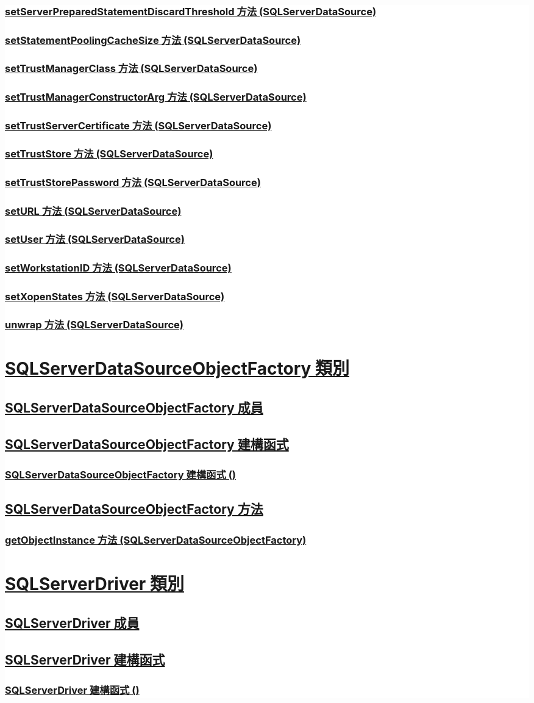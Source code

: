### [setServerPreparedStatementDiscardThreshold 方法 (SQLServerDataSource)](setserverpreparedstatementdiscardthreshold-method-sqlserverdatasource.md)
### [setStatementPoolingCacheSize 方法 (SQLServerDataSource)](setstatementpoolingcachesize-method-sqlserverdatasource.md)
### [setTrustManagerClass 方法 (SQLServerDataSource)](settrustmanagerclass-method-sqlserverdatasource.md)
### [setTrustManagerConstructorArg 方法 (SQLServerDataSource)](settrustmanagerconstructorarg-method-sqlserverdatasource.md)
### [setTrustServerCertificate 方法 (SQLServerDataSource)](settrustservercertificate-method-sqlserverdatasource.md)
### [setTrustStore 方法 (SQLServerDataSource)](settruststore-method-sqlserverdatasource.md)
### [setTrustStorePassword 方法 (SQLServerDataSource)](settruststorepassword-method-sqlserverdatasource.md)
### [setURL 方法 (SQLServerDataSource)](seturl-method-sqlserverdatasource.md)
### [setUser 方法 (SQLServerDataSource)](setuser-method-sqlserverdatasource.md)
### [setWorkstationID 方法 (SQLServerDataSource)](setworkstationid-method-sqlserverdatasource.md)
### [setXopenStates 方法 (SQLServerDataSource)](setxopenstates-method-sqlserverdatasource.md)
### [unwrap 方法 (SQLServerDataSource)](unwrap-method-sqlserverdatasource.md)
# [SQLServerDataSourceObjectFactory 類別](sqlserverdatasourceobjectfactory-class.md)
## [SQLServerDataSourceObjectFactory 成員](sqlserverdatasourceobjectfactory-members.md)
## [SQLServerDataSourceObjectFactory 建構函式](sqlserverdatasourceobjectfactory-constructors.md)
### [SQLServerDataSourceObjectFactory 建構函式 ()](sqlserverdatasourceobjectfactory-constructor.md)
## [SQLServerDataSourceObjectFactory 方法](sqlserverdatasourceobjectfactory-methods.md)
### [getObjectInstance 方法 (SQLServerDataSourceObjectFactory)](getobjectinstance-method-sqlserverdatasourceobjectfactory.md)
# [SQLServerDriver 類別](sqlserverdriver-class.md)
## [SQLServerDriver 成員](sqlserverdriver-members.md)
## [SQLServerDriver 建構函式](sqlserverdriver-constructors.md)
### [SQLServerDriver 建構函式 ()](sqlserverdriver-constructor.md)